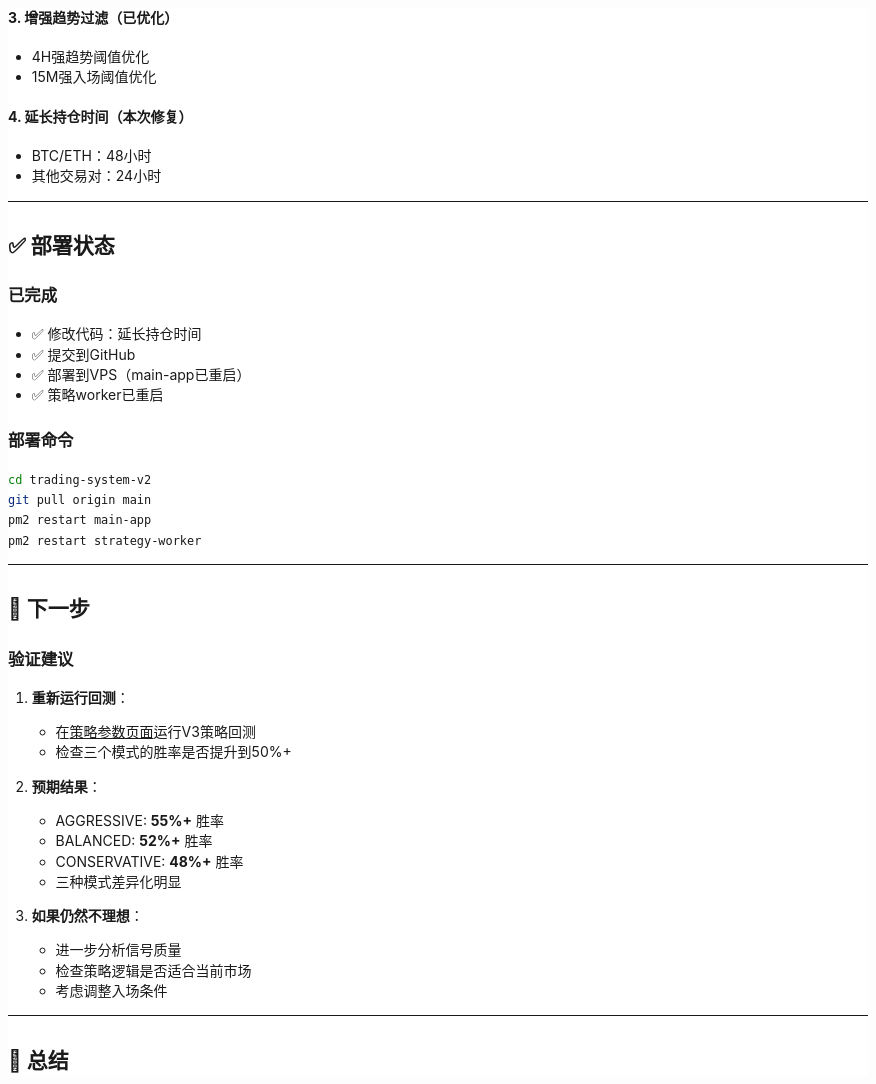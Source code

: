 #### 3. 增强趋势过滤（已优化）
- 4H强趋势阈值优化
- 15M强入场阈值优化

#### 4. 延长持仓时间（本次修复）
- BTC/ETH：48小时
- 其他交易对：24小时

---

## ✅ 部署状态

### 已完成
- ✅ 修改代码：延长持仓时间
- ✅ 提交到GitHub
- ✅ 部署到VPS（main-app已重启）
- ✅ 策略worker已重启

### 部署命令
```bash
cd trading-system-v2
git pull origin main
pm2 restart main-app
pm2 restart strategy-worker
```

---

## 🎉 下一步

### 验证建议

1. **重新运行回测**：
   - 在[策略参数页面](https://smart.aimaventop.com/crypto/strategy-params)运行V3策略回测
   - 检查三个模式的胜率是否提升到50%+

2. **预期结果**：
   - AGGRESSIVE: **55%+** 胜率
   - BALANCED: **52%+** 胜率
   - CONSERVATIVE: **48%+** 胜率
   - 三种模式差异化明显

3. **如果仍然不理想**：
   - 进一步分析信号质量
   - 检查策略逻辑是否适合当前市场
   - 考虑调整入场条件

---

## 📝 总结
